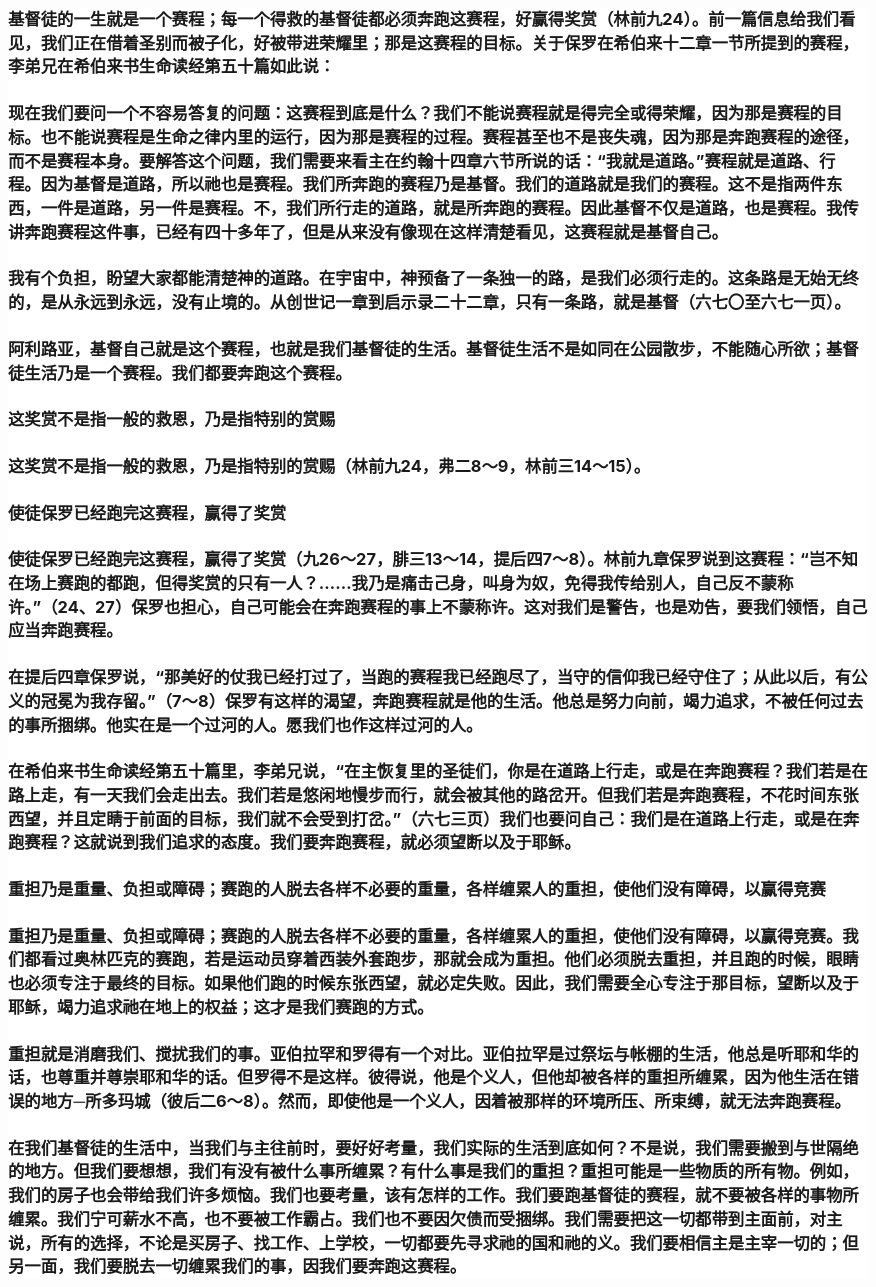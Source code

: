### 基督徒的一生就是一个赛程；每一个得救的基督徒都必须奔跑这赛程，好赢得奖赏（林前九24）。前一篇信息给我们看见，我们正在借着圣别而被子化，好被带进荣耀里；那是这赛程的目标。关于保罗在希伯来十二章一节所提到的赛程，李弟兄在希伯来书生命读经第五十篇如此说：

### 现在我们要问一个不容易答复的问题：这赛程到底是什么？我们不能说赛程就是得完全或得荣耀，因为那是赛程的目标。也不能说赛程是生命之律内里的运行，因为那是赛程的过程。赛程甚至也不是丧失魂，因为那是奔跑赛程的途径，而不是赛程本身。要解答这个问题，我们需要来看主在约翰十四章六节所说的话：“我就是道路。”赛程就是道路、行程。因为基督是道路，所以祂也是赛程。我们所奔跑的赛程乃是基督。我们的道路就是我们的赛程。这不是指两件东西，一件是道路，另一件是赛程。不，我们所行走的道路，就是所奔跑的赛程。因此基督不仅是道路，也是赛程。我传讲奔跑赛程这件事，已经有四十多年了，但是从来没有像现在这样清楚看见，这赛程就是基督自己。

### 我有个负担，盼望大家都能清楚神的道路。在宇宙中，神预备了一条独一的路，是我们必须行走的。这条路是无始无终的，是从永远到永远，没有止境的。从创世记一章到启示录二十二章，只有一条路，就是基督（六七〇至六七一页）。

### 阿利路亚，基督自己就是这个赛程，也就是我们基督徒的生活。基督徒生活不是如同在公园散步，不能随心所欲；基督徒生活乃是一个赛程。我们都要奔跑这个赛程。

### 这奖赏不是指一般的救恩，乃是指特别的赏赐

### 这奖赏不是指一般的救恩，乃是指特别的赏赐（林前九24，弗二8～9，林前三14～15）。

### 使徒保罗已经跑完这赛程，赢得了奖赏

### 使徒保罗已经跑完这赛程，赢得了奖赏（九26～27，腓三13～14，提后四7～8）。林前九章保罗说到这赛程：“岂不知在场上赛跑的都跑，但得奖赏的只有一人？……我乃是痛击己身，叫身为奴，免得我传给别人，自己反不蒙称许。”（24、27）保罗也担心，自己可能会在奔跑赛程的事上不蒙称许。这对我们是警告，也是劝告，要我们领悟，自己应当奔跑赛程。

### 在提后四章保罗说，“那美好的仗我已经打过了，当跑的赛程我已经跑尽了，当守的信仰我已经守住了；从此以后，有公义的冠冕为我存留。”（7～8）保罗有这样的渴望，奔跑赛程就是他的生活。他总是努力向前，竭力追求，不被任何过去的事所捆绑。他实在是一个过河的人。愿我们也作这样过河的人。

### 在希伯来书生命读经第五十篇里，李弟兄说，“在主恢复里的圣徒们，你是在道路上行走，或是在奔跑赛程？我们若是在路上走，有一天我们会走出去。我们若是悠闲地慢步而行，就会被其他的路岔开。但我们若是奔跑赛程，不花时间东张西望，并且定睛于前面的目标，我们就不会受到打岔。”（六七三页）我们也要问自己：我们是在道路上行走，或是在奔跑赛程？这就说到我们追求的态度。我们要奔跑赛程，就必须望断以及于耶稣。

### 重担乃是重量、负担或障碍；赛跑的人脱去各样不必要的重量，各样缠累人的重担，使他们没有障碍，以赢得竞赛

### 重担乃是重量、负担或障碍；赛跑的人脱去各样不必要的重量，各样缠累人的重担，使他们没有障碍，以赢得竞赛。我们都看过奥林匹克的赛跑，若是运动员穿着西装外套跑步，那就会成为重担。他们必须脱去重担，并且跑的时候，眼睛也必须专注于最终的目标。如果他们跑的时候东张西望，就必定失败。因此，我们需要全心专注于那目标，望断以及于耶稣，竭力追求祂在地上的权益；这才是我们赛跑的方式。

### 重担就是消磨我们、搅扰我们的事。亚伯拉罕和罗得有一个对比。亚伯拉罕是过祭坛与帐棚的生活，他总是听耶和华的话，也尊重并尊崇耶和华的话。但罗得不是这样。彼得说，他是个义人，但他却被各样的重担所缠累，因为他生活在错误的地方─所多玛城（彼后二6～8）。然而，即使他是一个义人，因着被那样的环境所压、所束缚，就无法奔跑赛程。

### 在我们基督徒的生活中，当我们与主往前时，要好好考量，我们实际的生活到底如何？不是说，我们需要搬到与世隔绝的地方。但我们要想想，我们有没有被什么事所缠累？有什么事是我们的重担？重担可能是一些物质的所有物。例如，我们的房子也会带给我们许多烦恼。我们也要考量，该有怎样的工作。我们要跑基督徒的赛程，就不要被各样的事物所缠累。我们宁可薪水不高，也不要被工作霸占。我们也不要因欠债而受捆绑。我们需要把这一切都带到主面前，对主说，所有的选择，不论是买房子、找工作、上学校，一切都要先寻求祂的国和祂的义。我们要相信主是主宰一切的；但另一面，我们要脱去一切缠累我们的事，因我们要奔跑这赛程。
